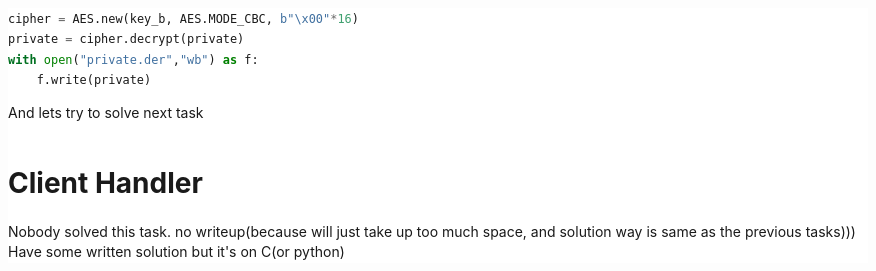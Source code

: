 ```python
cipher = AES.new(key_b, AES.MODE_CBC, b"\x00"*16)
private = cipher.decrypt(private)
with open("private.der","wb") as f:
    f.write(private)
```
And lets try to solve next task

# Client Handler
Nobody solved this task. no writeup(because will just take up too much space, and solution way is same as the previous tasks)))
Have some written solution but it's on C(or python)
